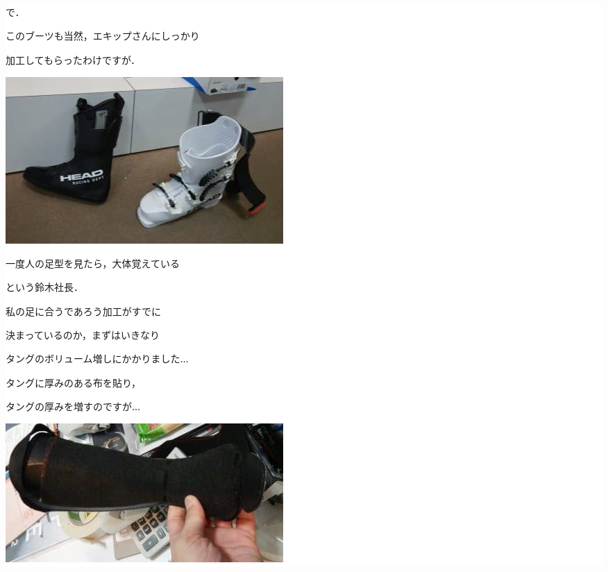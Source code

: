 





で．


このブーツも当然，エキップさんにしっかり


加工してもらったわけですが．




![a8be4954e13caa69a7908df24bff9ce2.jpg](images/a8be4954e13caa69a7908df24bff9ce2.jpg)







一度人の足型を見たら，大体覚えている


という鈴木社長．


私の足に合うであろう加工がすでに


決まっているのか，まずはいきなり


タングのボリューム増しにかかりました…





タングに厚みのある布を貼り，


タングの厚みを増すのですが…




![22283b58d3662191218ae6bf98cd546e.jpg](images/22283b58d3662191218ae6bf98cd546e.jpg)
